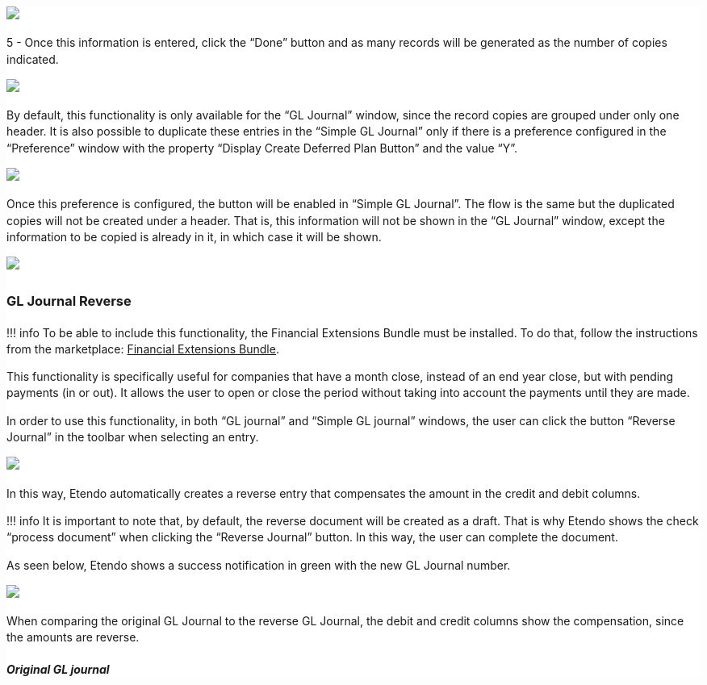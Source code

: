 
![](/docs.etendo.software/assets/drive/1cwaYerXmbWqaJu5HXlH8-yoaxvrf5935.png)

5 - Once this information is entered, click the “Done” button and as many records will be generated as the number of copies indicated.

![](/docs.etendo.software/assets/drive/1jJr_ZWLzgVbkF1mXz835JWRVBQhQcJ_l.png)


By default, this functionality is only available for the “GL Journal” window, since the record copies are grouped under only one header. It is also possible to duplicate these entries in the “Simple GL Journal” only if there is a preference configured in the “Preference” window with the property “Display Create Deferred Plan Button” and the value “Y”.

![](/docs.etendo.software/assets/drive/1CMGcvXoHxCcfYwskpj4OOwC_XBaPWDG0.png)

Once this preference is configured, the button will be enabled in “Simple GL Journal”. The flow is the same but the duplicated copies will not be created under a header. That is, this information will not be shown in the “GL Journal” window, except the information to be copied is already in it, in which case it will be shown.

![](/docs.etendo.software/assets/drive/1RflwaoqNOmVWf7b6_Bo5MFeO_KlJqg1-.png)

### GL Journal Reverse 

!!! info
    To be able to include this functionality, the Financial Extensions Bundle must be installed. To do that, follow the instructions from the marketplace: [Financial Extensions Bundle](https://marketplace.etendo.cloud/#/product-details?module=9876ABEF90CC4ABABFC399544AC14558).

This functionality is specifically useful for companies that have a month close, instead of an end year close, but with pending payments (in or out). It allows the user to open or close the period without taking into account the payments until they are made.

In order to use this functionality, in both “GL journal” and “Simple GL journal” windows, the user can click the button “Reverse Journal” in the toolbar when selecting an entry.

![](/docs.etendo.software/assets/drive/185JazYlxodMfPSx-2B4RgVe9UVadeUks.png)

In this way, Etendo automatically creates a reverse entry that compensates the amount in the credit and debit columns. 
> 
!!! info
    It is important to note that, by default, the reverse document will be created as a draft. That is why Etendo shows the check “process document” when clicking the “Reverse Journal” button. In this way, the user can complete the document.

As seen below, Etendo shows a success notification in green with the new GL Journal number.

![](/docs.etendo.software/assets/drive/1QAaLd-Rkiay5X6sKozqV80H7ykVoes53.png)

When comparing the original GL Journal to the reverse GL Journal, the debit and credit columns show the compensation, since the amounts are reverse.

##### Original GL journal
